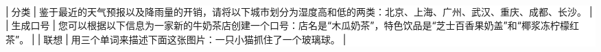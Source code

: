 | 分类                | 鉴于最近的天气预报以及降雨量的开销，请将以下城市划分为湿度高和低的两类：北京、上海、广州、武汉、重庆、成都、长沙。                                                                                                                                                                                                                                                                                                                                                                                                                                                                                                                                                                                                                                                                                                                                                                                                                                                                                                                                                                                                                                                                                                                                                                                                                                                                                                                                                                                                                                                                                                                                                                                                                                                                                                                                                                                                                                        |
| 生成口号        | 您可以根据以下信息为一家新的牛奶茶店创建一个口号：店名是“木瓜奶茶”，特色饮品是“芝士百香果奶盖”和“椰浆冻柠檬红茶”。                                                                                                                                                                                                                                                                                                                                                                                                                                                                                                                                                                                                                                                                                                                                                                                                                                                                                                                                                                                                                                                                                                                                                                                                                                                                                                                                                                                                                                                                                                                                                                                                                                                                                                                                                                                          |
| 联想                | 用三个单词来描述下面这张图片：一只小猫抓住了一个玻璃球。                                                                                                                                                                                                                                                                                                                                                                                                                                                                                                                                                                                                                                                                                                                                                                                                                                                                                                                                                                                                                                                                                                                                                                                                                                                                                                                                                                                                                                                                                                                                                                                                                                                                                                                                                                                                                                          |